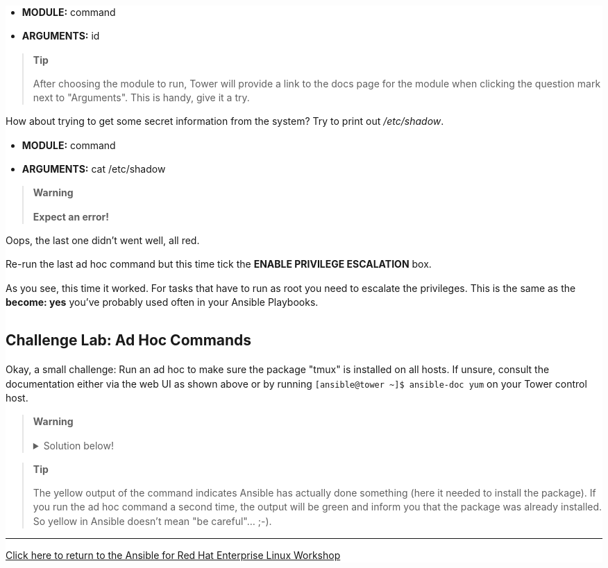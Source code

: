 - **MODULE:** command

- **ARGUMENTS:** id

> **Tip**
>
> After choosing the module to run, Tower will provide a link to the docs page for the module when clicking the question mark next to "Arguments". This is handy, give it a try.

How about trying to get some secret information from the system? Try to print out */etc/shadow*.

- **MODULE:** command

- **ARGUMENTS:** cat /etc/shadow

> **Warning**
>
> **Expect an error\!**

Oops, the last one didn’t went well, all red.

Re-run the last ad hoc command but this time tick the **ENABLE PRIVILEGE ESCALATION** box.

As you see, this time it worked. For tasks that have to run as root you need to escalate the privileges. This is the same as the **become: yes** you’ve probably used often in your Ansible Playbooks.

## Challenge Lab: Ad Hoc Commands

Okay, a small challenge: Run an ad hoc to make sure the package "tmux" is installed on all hosts. If unsure, consult the documentation either via the web UI as shown above or by running `[ansible@tower ~]$ ansible-doc yum` on your Tower control host.

> **Warning**
>
> <details><summary>Solution below!</summary></details>

> **Tip**
>
> The yellow output of the command indicates Ansible has actually done something (here it needed to install the package). If you run the ad hoc command a second time, the output will be green and inform you that the package was already installed. So yellow in Ansible doesn’t mean "be careful"…​ ;-).

----

[Click here to return to the Ansible for Red Hat Enterprise Linux Workshop](../README.md#section-2---ansible-tower-exercises)
